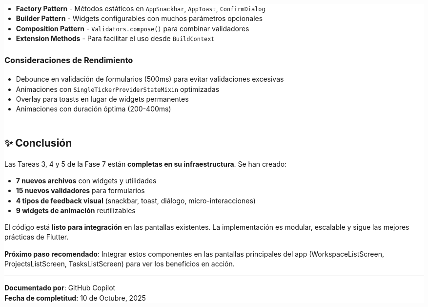- **Factory Pattern** - Métodos estáticos en `AppSnackbar`, `AppToast`, `ConfirmDialog`
- **Builder Pattern** - Widgets configurables con muchos parámetros opcionales
- **Composition Pattern** - `Validators.compose()` para combinar validadores
- **Extension Methods** - Para facilitar el uso desde `BuildContext`

### Consideraciones de Rendimiento

- Debounce en validación de formularios (500ms) para evitar validaciones excesivas
- Animaciones con `SingleTickerProviderStateMixin` optimizadas
- Overlay para toasts en lugar de widgets permanentes
- Animaciones con duración óptima (200-400ms)

---

## ✨ Conclusión

Las Tareas 3, 4 y 5 de la Fase 7 están **completas en su infraestructura**. Se han creado:

- **7 nuevos archivos** con widgets y utilidades
- **15 nuevos validadores** para formularios
- **4 tipos de feedback visual** (snackbar, toast, diálogo, micro-interacciones)
- **9 widgets de animación** reutilizables

El código está **listo para integración** en las pantallas existentes. La implementación es modular, escalable y sigue las mejores prácticas de Flutter.

**Próximo paso recomendado**: Integrar estos componentes en las pantallas principales del app (WorkspaceListScreen, ProjectsListScreen, TasksListScreen) para ver los beneficios en acción.

---

**Documentado por**: GitHub Copilot  
**Fecha de completitud**: 10 de Octubre, 2025
